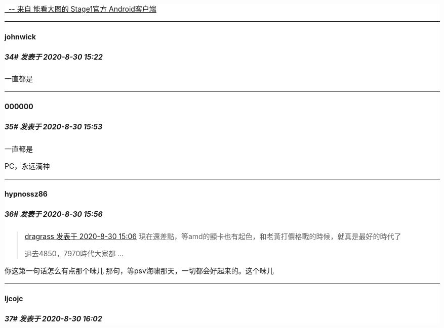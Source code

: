 [  -- 来自 能看大图的 Stage1官方 Android客户端](https://www.coolapk.com/apk/140634)







*****

####  johnwick  
##### 34#       发表于 2020-8-30 15:22




一直都是







*****

####  000000  
##### 35#       发表于 2020-8-30 15:53




一直都是


PC，永远滴神







*****

####  hypnossz86  
##### 36#       发表于 2020-8-30 15:56



<blockquote><a href="httphttps://bbs.saraba1st.com/2b/forum.php?mod=redirect&amp;goto=findpost&amp;pid=48591902&amp;ptid=1957271" target="_blank">dragrass 发表于 2020-8-30 15:06</a>
現在還差點，等amd的顯卡也有起色，和老黃打價格戰的時候，就真是最好的時代了

過去4850，7970時代大家都 ...</blockquote>
你这第一句话怎么有点那个味儿
那句，等psv海啸那天，一切都会好起来的。这个味儿







*****

####  ljcojc  
##### 37#       发表于 2020-8-30 16:02
